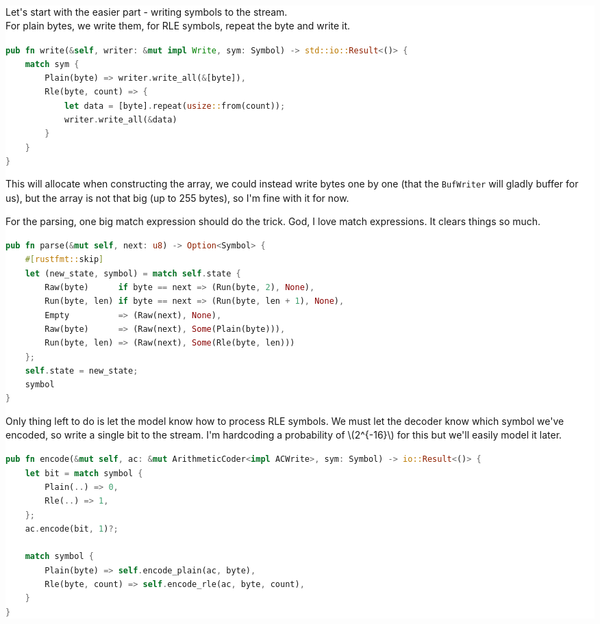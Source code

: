 Let's start with the easier part - writing symbols to the stream.  
For plain bytes, we write them, for RLE symbols, repeat the byte and write it.

```rust
pub fn write(&self, writer: &mut impl Write, sym: Symbol) -> std::io::Result<()> {
    match sym {
        Plain(byte) => writer.write_all(&[byte]),
        Rle(byte, count) => {
            let data = [byte].repeat(usize::from(count));
            writer.write_all(&data)
        }
    }
}
```

This will allocate when constructing the array, we could instead write bytes one
by one (that the `BufWriter` will gladly buffer for us), but the array is not
that big (up to 255 bytes), so I'm fine with it for now.

For the parsing, one big match expression should do the trick. God, I love match
expressions. It clears things so much.

```rust
pub fn parse(&mut self, next: u8) -> Option<Symbol> {
    #[rustfmt::skip]
    let (new_state, symbol) = match self.state {
        Raw(byte)      if byte == next => (Run(byte, 2), None),
        Run(byte, len) if byte == next => (Run(byte, len + 1), None),
        Empty          => (Raw(next), None),
        Raw(byte)      => (Raw(next), Some(Plain(byte))),
        Run(byte, len) => (Raw(next), Some(Rle(byte, len)))
    };
    self.state = new_state;
    symbol
}
```

Only thing left to do is let the model know how to process RLE symbols.
We must let the decoder know which symbol we've encoded, so write a single bit
to the stream. I'm hardcoding a probability of \\(2^{-16}\\) for this but we'll
easily model it later.

```rust
pub fn encode(&mut self, ac: &mut ArithmeticCoder<impl ACWrite>, sym: Symbol) -> io::Result<()> {
    let bit = match symbol {
        Plain(..) => 0,
        Rle(..) => 1,
    };
    ac.encode(bit, 1)?;

    match symbol {
        Plain(byte) => self.encode_plain(ac, byte),
        Rle(byte, count) => self.encode_rle(ac, byte, count),
    }
}
```
